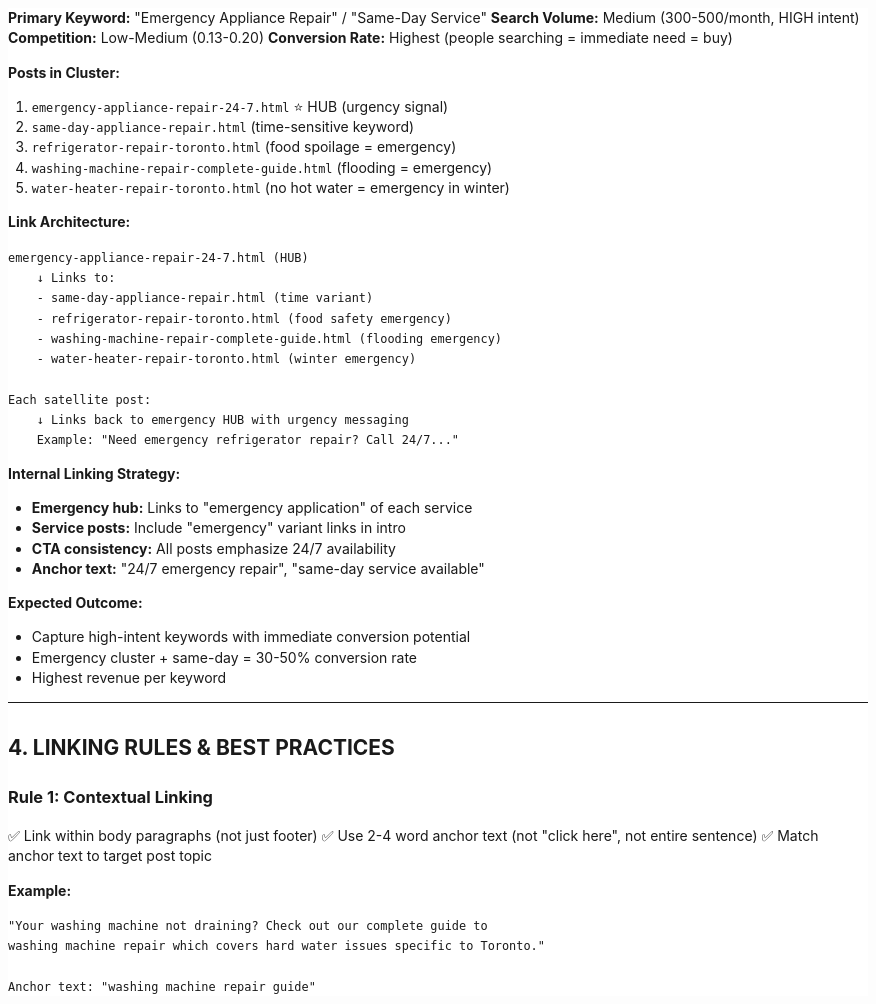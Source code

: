 **Primary Keyword:** "Emergency Appliance Repair" / "Same-Day Service"
**Search Volume:** Medium (300-500/month, HIGH intent)
**Competition:** Low-Medium (0.13-0.20)
**Conversion Rate:** Highest (people searching = immediate need = buy)

**Posts in Cluster:**
1. `emergency-appliance-repair-24-7.html` ⭐ HUB (urgency signal)
2. `same-day-appliance-repair.html` (time-sensitive keyword)
3. `refrigerator-repair-toronto.html` (food spoilage = emergency)
4. `washing-machine-repair-complete-guide.html` (flooding = emergency)
5. `water-heater-repair-toronto.html` (no hot water = emergency in winter)

**Link Architecture:**
```
emergency-appliance-repair-24-7.html (HUB)
    ↓ Links to:
    - same-day-appliance-repair.html (time variant)
    - refrigerator-repair-toronto.html (food safety emergency)
    - washing-machine-repair-complete-guide.html (flooding emergency)
    - water-heater-repair-toronto.html (winter emergency)

Each satellite post:
    ↓ Links back to emergency HUB with urgency messaging
    Example: "Need emergency refrigerator repair? Call 24/7..."
```

**Internal Linking Strategy:**
- **Emergency hub:** Links to "emergency application" of each service
- **Service posts:** Include "emergency" variant links in intro
- **CTA consistency:** All posts emphasize 24/7 availability
- **Anchor text:** "24/7 emergency repair", "same-day service available"

**Expected Outcome:**
- Capture high-intent keywords with immediate conversion potential
- Emergency cluster + same-day = 30-50% conversion rate
- Highest revenue per keyword

---

## 4. LINKING RULES & BEST PRACTICES

### **Rule 1: Contextual Linking**
✅ Link within body paragraphs (not just footer)
✅ Use 2-4 word anchor text (not "click here", not entire sentence)
✅ Match anchor text to target post topic

**Example:**
```
"Your washing machine not draining? Check out our complete guide to
washing machine repair which covers hard water issues specific to Toronto."

Anchor text: "washing machine repair guide"
```
